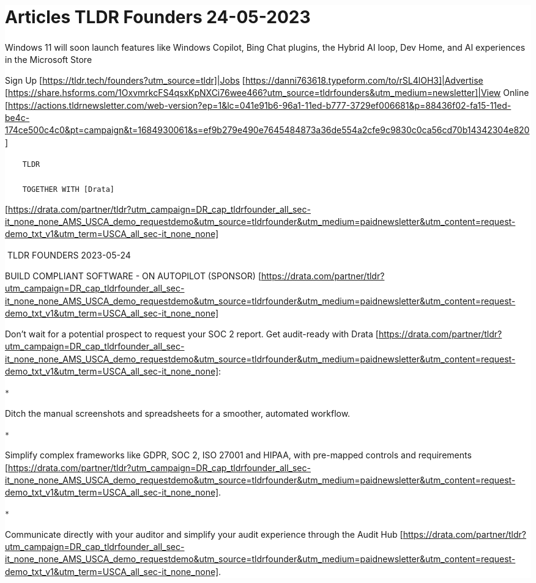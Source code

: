 # Articles TLDR Founders 24-05-2023

Windows 11 will soon launch features like Windows Copilot, Bing Chat
plugins, the Hybrid AI loop, Dev Home, and AI experiences in the
Microsoft Store  

Sign Up [https://tldr.tech/founders?utm_source=tldr]|Jobs
[https://danni763618.typeform.com/to/rSL4lOH3]|Advertise
[https://share.hsforms.com/1OxvmrkcFS4qsxKpNXCi76wee466?utm_source=tldrfounders&utm_medium=newsletter]|View
Online
[https://actions.tldrnewsletter.com/web-version?ep=1&lc=041e91b6-96a1-11ed-b777-3729ef006681&p=88436f02-fa15-11ed-be4c-174ce500c4c0&pt=campaign&t=1684930061&s=ef9b279e490e7645484873a36de554a2cfe9c9830c0ca56cd70b14342304e820]


		TLDR 

		TOGETHER WITH [Drata]
[https://drata.com/partner/tldr?utm_campaign=DR_cap_tldrfounder_all_sec-it_none_none_AMS_USCA_demo_requestdemo&utm_source=tldrfounder&utm_medium=paidnewsletter&utm_content=request-demo_txt_v1&utm_term=USCA_all_sec-it_none_none]

 TLDR FOUNDERS 2023-05-24

BUILD COMPLIANT SOFTWARE - ON AUTOPILOT (SPONSOR)
[https://drata.com/partner/tldr?utm_campaign=DR_cap_tldrfounder_all_sec-it_none_none_AMS_USCA_demo_requestdemo&utm_source=tldrfounder&utm_medium=paidnewsletter&utm_content=request-demo_txt_v1&utm_term=USCA_all_sec-it_none_none]


Don’t wait for a potential prospect to request your SOC 2 report.
Get audit-ready with Drata
[https://drata.com/partner/tldr?utm_campaign=DR_cap_tldrfounder_all_sec-it_none_none_AMS_USCA_demo_requestdemo&utm_source=tldrfounder&utm_medium=paidnewsletter&utm_content=request-demo_txt_v1&utm_term=USCA_all_sec-it_none_none]:

	*
Ditch the manual screenshots and spreadsheets for a smoother,
automated workflow.

	*
Simplify complex frameworks like GDPR, SOC 2, ISO 27001 and HIPAA,
with pre-mapped controls and requirements
[https://drata.com/partner/tldr?utm_campaign=DR_cap_tldrfounder_all_sec-it_none_none_AMS_USCA_demo_requestdemo&utm_source=tldrfounder&utm_medium=paidnewsletter&utm_content=request-demo_txt_v1&utm_term=USCA_all_sec-it_none_none].

	*
Communicate directly with your auditor and simplify your audit
experience through the Audit Hub
[https://drata.com/partner/tldr?utm_campaign=DR_cap_tldrfounder_all_sec-it_none_none_AMS_USCA_demo_requestdemo&utm_source=tldrfounder&utm_medium=paidnewsletter&utm_content=request-demo_txt_v1&utm_term=USCA_all_sec-it_none_none].
